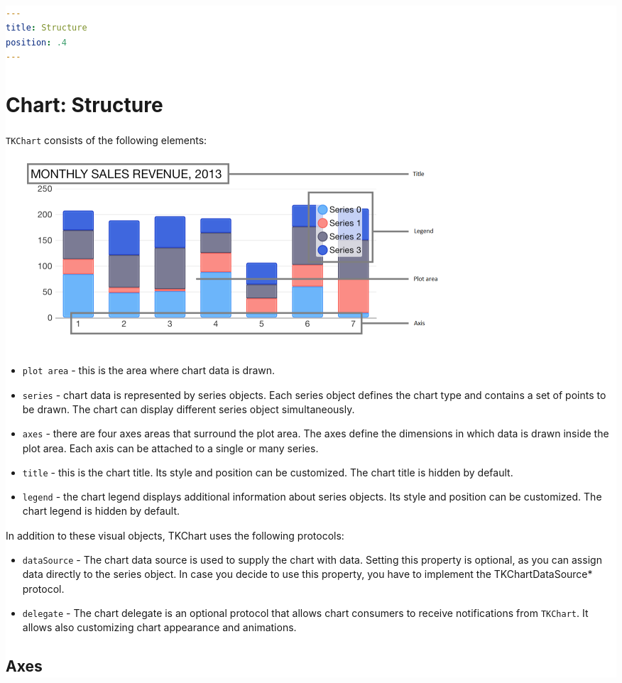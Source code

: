 ```yaml
---
title: Structure
position: .4
---
```


# Chart: Structure

<code>TKChart</code> consists of the following elements:

<img src="../images/chart-overview006.png"/>

- <code>plot area</code> - this is the area where chart data is drawn.

- <code>series</code> - chart data is represented by series objects. Each series object defines the chart type and contains a set of points to be drawn. The chart can display different series object simultaneously.

- <code>axes</code> - there are four axes areas that surround the plot area. The axes define the dimensions in which data is drawn inside the plot area. Each axis can be attached to a single or many series.

- <code>title</code> - this is the chart title. Its style and position can be customized. The chart title is hidden by default.

- <code>legend</code> - the chart legend displays additional information about series objects. Its style and position can be customized. The chart legend is hidden by default.

In addition to these visual objects, TKChart uses the following protocols:

- <code>dataSource</code> - The chart data source is used to supply the chart with data. Setting this property is optional, as you can assign data directly to the series object. In case you decide to use this property, you have to implement the TKChartDataSource* protocol.

- <code>delegate</code> - The chart delegate is an optional protocol that allows chart consumers to receive notifications from <code>TKChart</code>. It allows also customizing chart appearance and animations.

## Axes ##
